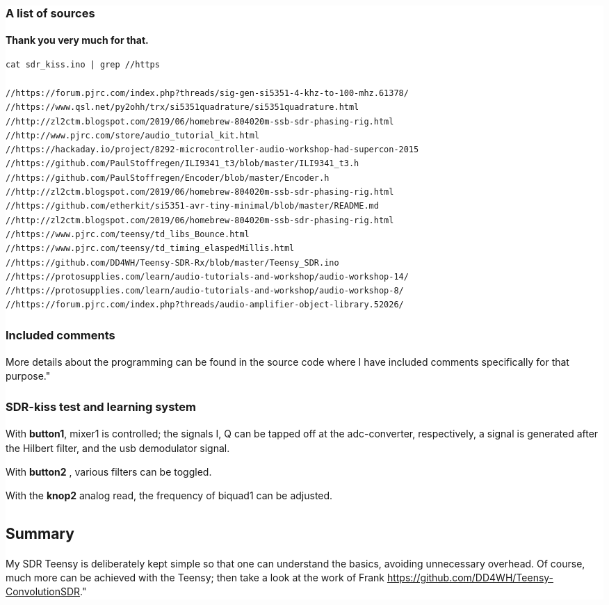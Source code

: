 ### A list of sources

**Thank you very much for that.** 
```
cat sdr_kiss.ino | grep //https

//https://forum.pjrc.com/index.php?threads/sig-gen-si5351-4-khz-to-100-mhz.61378/
//https://www.qsl.net/py2ohh/trx/si5351quadrature/si5351quadrature.html
//http://zl2ctm.blogspot.com/2019/06/homebrew-804020m-ssb-sdr-phasing-rig.html
//http://www.pjrc.com/store/audio_tutorial_kit.html
//https://hackaday.io/project/8292-microcontroller-audio-workshop-had-supercon-2015
//https://github.com/PaulStoffregen/ILI9341_t3/blob/master/ILI9341_t3.h
//https://github.com/PaulStoffregen/Encoder/blob/master/Encoder.h
//http://zl2ctm.blogspot.com/2019/06/homebrew-804020m-ssb-sdr-phasing-rig.html
//https://github.com/etherkit/si5351-avr-tiny-minimal/blob/master/README.md
//http://zl2ctm.blogspot.com/2019/06/homebrew-804020m-ssb-sdr-phasing-rig.html
//https://www.pjrc.com/teensy/td_libs_Bounce.html
//https://www.pjrc.com/teensy/td_timing_elaspedMillis.html
//https://github.com/DD4WH/Teensy-SDR-Rx/blob/master/Teensy_SDR.ino
//https://protosupplies.com/learn/audio-tutorials-and-workshop/audio-workshop-14/
//https://protosupplies.com/learn/audio-tutorials-and-workshop/audio-workshop-8/
//https://forum.pjrc.com/index.php?threads/audio-amplifier-object-library.52026/
```

### Included comments
More details about the programming can be found in the source code where I have included comments specifically for that purpose."

### SDR-kiss test and learning system
With **button1**, mixer1 is controlled; the signals I, Q can be tapped off at the adc-converter, respectively, 
a signal is generated after the Hilbert filter, and the usb demodulator signal.

With **button2** , various filters can be toggled.

With the **knop2** analog read, the frequency of biquad1 can be adjusted.

## Summary
My SDR Teensy is deliberately kept simple so that one can understand the basics, avoiding unnecessary overhead. Of course, much more can be achieved with the Teensy; 
then take a look at the work of Frank https://github.com/DD4WH/Teensy-ConvolutionSDR."
